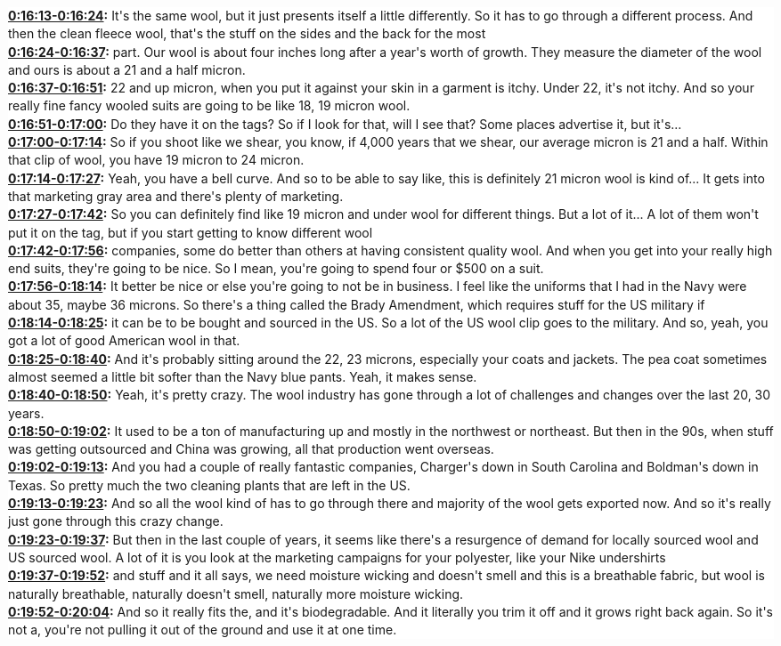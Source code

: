 **[0:16:13-0:16:24](https://anchor.fm/ranching-reboot/episodes/62-Ryan-Mahoney-Sheepenomics-e1hu8ja#t=0:16:13):**  It's the same wool, but it just presents itself a little differently.  So it has to go through a different process.  And then the clean fleece wool, that's the stuff on the sides and the back for the most  
**[0:16:24-0:16:37](https://anchor.fm/ranching-reboot/episodes/62-Ryan-Mahoney-Sheepenomics-e1hu8ja#t=0:16:24):**  part.  Our wool is about four inches long after a year's worth of growth.  They measure the diameter of the wool and ours is about a 21 and a half micron.  
**[0:16:37-0:16:51](https://anchor.fm/ranching-reboot/episodes/62-Ryan-Mahoney-Sheepenomics-e1hu8ja#t=0:16:37):**  22 and up micron, when you put it against your skin in a garment is itchy.  Under 22, it's not itchy.  And so your really fine fancy wooled suits are going to be like 18, 19 micron wool.  
**[0:16:51-0:17:00](https://anchor.fm/ranching-reboot/episodes/62-Ryan-Mahoney-Sheepenomics-e1hu8ja#t=0:16:51):**  Do they have it on the tags?  So if I look for that, will I see that?  Some places advertise it, but it's...  
**[0:17:00-0:17:14](https://anchor.fm/ranching-reboot/episodes/62-Ryan-Mahoney-Sheepenomics-e1hu8ja#t=0:17:00):**  So if you shoot like we shear, you know, if 4,000 years that we shear, our average micron  is 21 and a half.  Within that clip of wool, you have 19 micron to 24 micron.  
**[0:17:14-0:17:27](https://anchor.fm/ranching-reboot/episodes/62-Ryan-Mahoney-Sheepenomics-e1hu8ja#t=0:17:14):**  Yeah, you have a bell curve.  And so to be able to say like, this is definitely 21 micron wool is kind of...  It gets into that marketing gray area and there's plenty of marketing.  
**[0:17:27-0:17:42](https://anchor.fm/ranching-reboot/episodes/62-Ryan-Mahoney-Sheepenomics-e1hu8ja#t=0:17:27):**  So you can definitely find like 19 micron and under wool for different things.  But a lot of it...  A lot of them won't put it on the tag, but if you start getting to know different wool  
**[0:17:42-0:17:56](https://anchor.fm/ranching-reboot/episodes/62-Ryan-Mahoney-Sheepenomics-e1hu8ja#t=0:17:42):**  companies, some do better than others at having consistent quality wool.  And when you get into your really high end suits, they're going to be nice.  So I mean, you're going to spend four or $500 on a suit.  
**[0:17:56-0:18:14](https://anchor.fm/ranching-reboot/episodes/62-Ryan-Mahoney-Sheepenomics-e1hu8ja#t=0:17:56):**  It better be nice or else you're going to not be in business.  I feel like the uniforms that I had in the Navy were about 35, maybe 36 microns.  So there's a thing called the Brady Amendment, which requires stuff for the US military if  
**[0:18:14-0:18:25](https://anchor.fm/ranching-reboot/episodes/62-Ryan-Mahoney-Sheepenomics-e1hu8ja#t=0:18:14):**  it can be to be bought and sourced in the US.  So a lot of the US wool clip goes to the military.  And so, yeah, you got a lot of good American wool in that.  
**[0:18:25-0:18:40](https://anchor.fm/ranching-reboot/episodes/62-Ryan-Mahoney-Sheepenomics-e1hu8ja#t=0:18:25):**  And it's probably sitting around the 22, 23 microns, especially your coats and jackets.  The pea coat sometimes almost seemed a little bit softer than the Navy blue pants.  Yeah, it makes sense.  
**[0:18:40-0:18:50](https://anchor.fm/ranching-reboot/episodes/62-Ryan-Mahoney-Sheepenomics-e1hu8ja#t=0:18:40):**  Yeah, it's pretty crazy.  The wool industry has gone through a lot of challenges and changes over the last 20, 30  years.  
**[0:18:50-0:19:02](https://anchor.fm/ranching-reboot/episodes/62-Ryan-Mahoney-Sheepenomics-e1hu8ja#t=0:18:50):**  It used to be a ton of manufacturing up and mostly in the northwest or northeast.  But then in the 90s, when stuff was getting outsourced and China was growing, all that  production went overseas.  
**[0:19:02-0:19:13](https://anchor.fm/ranching-reboot/episodes/62-Ryan-Mahoney-Sheepenomics-e1hu8ja#t=0:19:02):**  And you had a couple of really fantastic companies, Charger's down in South Carolina and Boldman's  down in Texas.  So pretty much the two cleaning plants that are left in the US.  
**[0:19:13-0:19:23](https://anchor.fm/ranching-reboot/episodes/62-Ryan-Mahoney-Sheepenomics-e1hu8ja#t=0:19:13):**  And so all the wool kind of has to go through there and majority of the wool gets exported  now.  And so it's really just gone through this crazy change.  
**[0:19:23-0:19:37](https://anchor.fm/ranching-reboot/episodes/62-Ryan-Mahoney-Sheepenomics-e1hu8ja#t=0:19:23):**  But then in the last couple of years, it seems like there's a resurgence of demand for locally  sourced wool and US sourced wool.  A lot of it is you look at the marketing campaigns for your polyester, like your Nike undershirts  
**[0:19:37-0:19:52](https://anchor.fm/ranching-reboot/episodes/62-Ryan-Mahoney-Sheepenomics-e1hu8ja#t=0:19:37):**  and stuff and it all says, we need moisture wicking and doesn't smell and this is a breathable  fabric, but wool is naturally breathable, naturally doesn't smell, naturally more moisture  wicking.  
**[0:19:52-0:20:04](https://anchor.fm/ranching-reboot/episodes/62-Ryan-Mahoney-Sheepenomics-e1hu8ja#t=0:19:52):**  And so it really fits the, and it's biodegradable.  And it literally you trim it off and it grows right back again.  So it's not a, you're not pulling it out of the ground and use it at one time.  